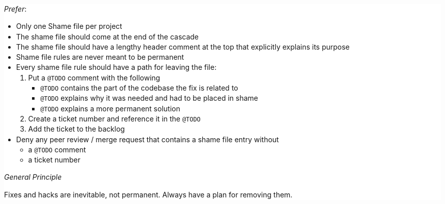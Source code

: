 *Prefer*:

* Only one Shame file per project
* The shame file should come at the end of the cascade
* The shame file should have a lengthy header comment at the top that explicitly explains its purpose
* Shame file rules are never meant to be permanent
* Every shame file rule should have a path for leaving the file:
  1. Put a `@TODO` comment with the following
      * `@TODO` contains the part of the codebase the fix is related to
      * `@TODO` explains why it was needed and had to be placed in shame
      * `@TODO` explains a more permanent solution
  2. Create a ticket number and reference it in the `@TODO`
  3. Add the ticket to the backlog
* Deny any peer review / merge request that contains a shame file entry without
  * a `@TODO` comment
  * a ticket number

*General Principle*

Fixes and hacks are inevitable, not permanent. Always have a plan for removing them.
